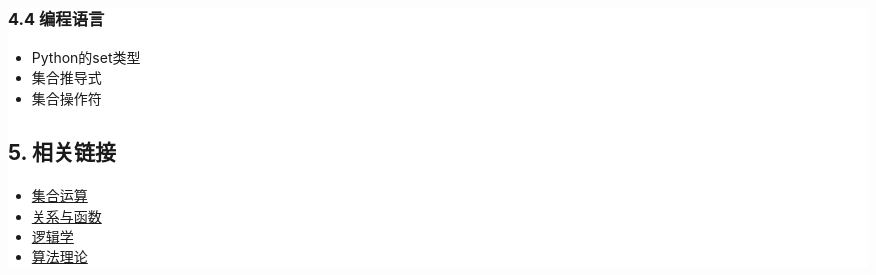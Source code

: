 ### 4.4 编程语言

- Python的set类型
- 集合推导式
- 集合操作符

## 5. 相关链接

- [集合运算](./02-集合运算.md)
- [关系与函数](./03-关系与函数.md)
- [逻辑学](../02-逻辑学/01-命题逻辑.md)
- [算法理论](../../02-理论基础/01-算法理论/01-算法基础.md)
